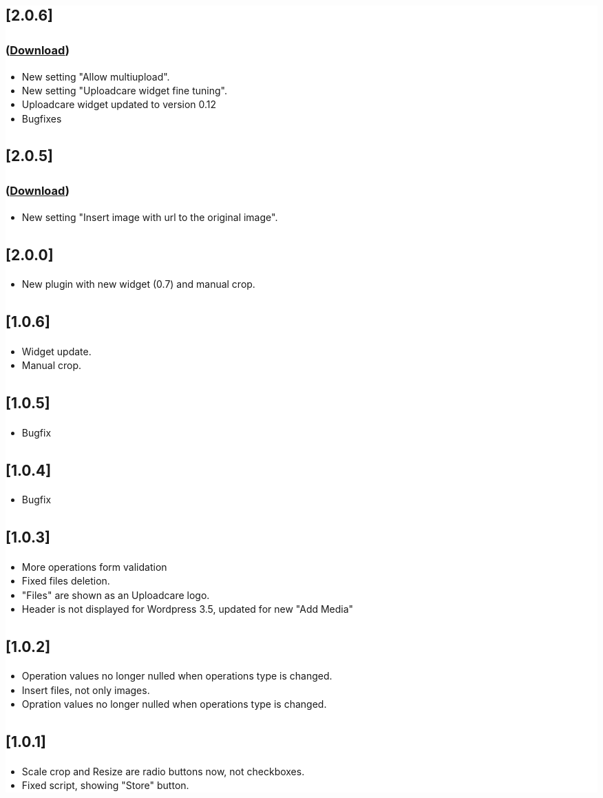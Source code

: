 ## [2.0.6]
### ([Download](http://downloads.wordpress.org/plugin/uploadcare.2.0.6.zip))
- New setting "Allow multiupload".
- New setting "Uploadcare widget fine tuning".
- Uploadcare widget updated to version 0.12
- Bugfixes


## [2.0.5]
### ([Download](http://downloads.wordpress.org/plugin/uploadcare.2.0.5.zip))
- New setting "Insert image with url to the original image".


## [2.0.0]
- New plugin with new widget (0.7) and manual crop.


## [1.0.6]
- Widget update.
- Manual crop.


## [1.0.5]
- Bugfix


## [1.0.4]
- Bugfix


## [1.0.3]
- More operations form validation
- Fixed files deletion.
- "Files" are shown as an Uploadcare logo.
- Header is not displayed for Wordpress 3.5, updated for new "Add Media"


## [1.0.2]
- Operation values no longer nulled when operations type is changed.
- Insert files, not only images.
- Opration values no longer nulled when operations type is changed.


## [1.0.1]
- Scale crop and Resize are radio buttons now, not checkboxes.
- Fixed script, showing "Store" button.
